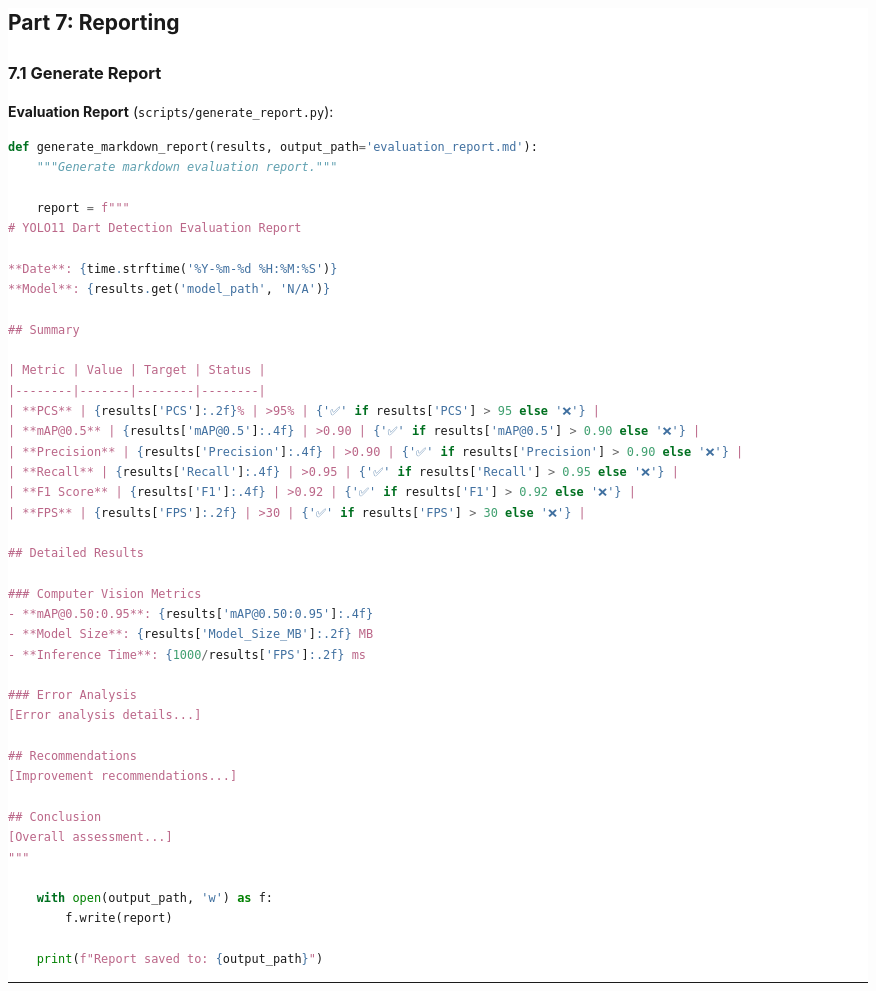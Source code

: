 
## Part 7: Reporting

### 7.1 Generate Report

**Evaluation Report** (`scripts/generate_report.py`):

```python
def generate_markdown_report(results, output_path='evaluation_report.md'):
    """Generate markdown evaluation report."""

    report = f"""
# YOLO11 Dart Detection Evaluation Report

**Date**: {time.strftime('%Y-%m-%d %H:%M:%S')}
**Model**: {results.get('model_path', 'N/A')}

## Summary

| Metric | Value | Target | Status |
|--------|-------|--------|--------|
| **PCS** | {results['PCS']:.2f}% | >95% | {'✅' if results['PCS'] > 95 else '❌'} |
| **mAP@0.5** | {results['mAP@0.5']:.4f} | >0.90 | {'✅' if results['mAP@0.5'] > 0.90 else '❌'} |
| **Precision** | {results['Precision']:.4f} | >0.90 | {'✅' if results['Precision'] > 0.90 else '❌'} |
| **Recall** | {results['Recall']:.4f} | >0.95 | {'✅' if results['Recall'] > 0.95 else '❌'} |
| **F1 Score** | {results['F1']:.4f} | >0.92 | {'✅' if results['F1'] > 0.92 else '❌'} |
| **FPS** | {results['FPS']:.2f} | >30 | {'✅' if results['FPS'] > 30 else '❌'} |

## Detailed Results

### Computer Vision Metrics
- **mAP@0.50:0.95**: {results['mAP@0.50:0.95']:.4f}
- **Model Size**: {results['Model_Size_MB']:.2f} MB
- **Inference Time**: {1000/results['FPS']:.2f} ms

### Error Analysis
[Error analysis details...]

## Recommendations
[Improvement recommendations...]

## Conclusion
[Overall assessment...]
"""

    with open(output_path, 'w') as f:
        f.write(report)

    print(f"Report saved to: {output_path}")
```

---